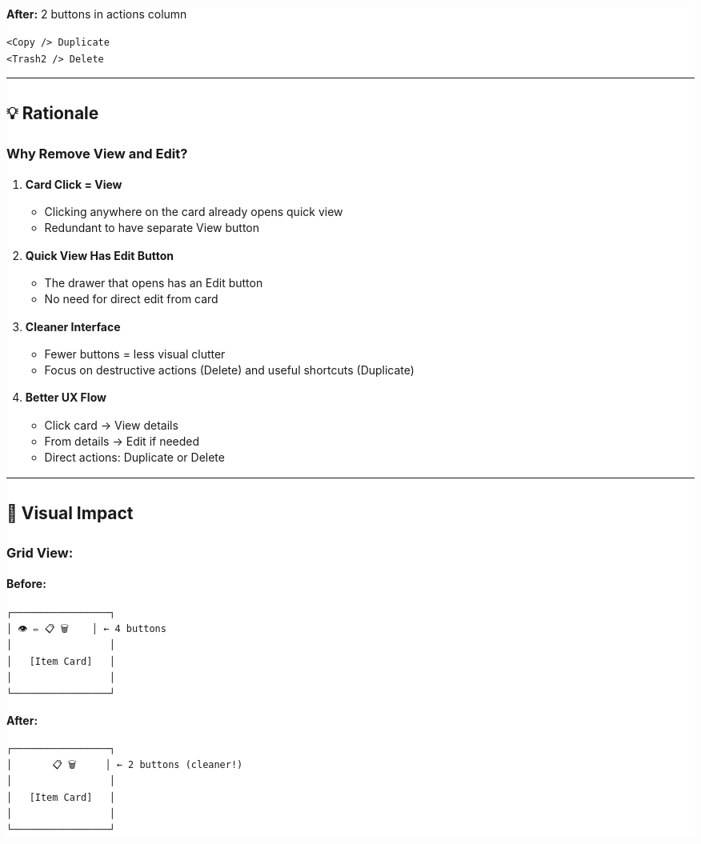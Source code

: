 **After:** 2 buttons in actions column
```tsx
<Copy /> Duplicate
<Trash2 /> Delete
```

---

## 💡 Rationale

### Why Remove View and Edit?

1. **Card Click = View**
   - Clicking anywhere on the card already opens quick view
   - Redundant to have separate View button

2. **Quick View Has Edit Button**
   - The drawer that opens has an Edit button
   - No need for direct edit from card

3. **Cleaner Interface**
   - Fewer buttons = less visual clutter
   - Focus on destructive actions (Delete) and useful shortcuts (Duplicate)

4. **Better UX Flow**
   - Click card → View details
   - From details → Edit if needed
   - Direct actions: Duplicate or Delete

---

## 🎨 Visual Impact

### Grid View:
**Before:**
```
┌─────────────────┐
│ 👁️ ✏️ 📋 🗑️    │ ← 4 buttons
│                 │
│   [Item Card]   │
│                 │
└─────────────────┘
```

**After:**
```
┌─────────────────┐
│       📋 🗑️     │ ← 2 buttons (cleaner!)
│                 │
│   [Item Card]   │
│                 │
└─────────────────┘
```

